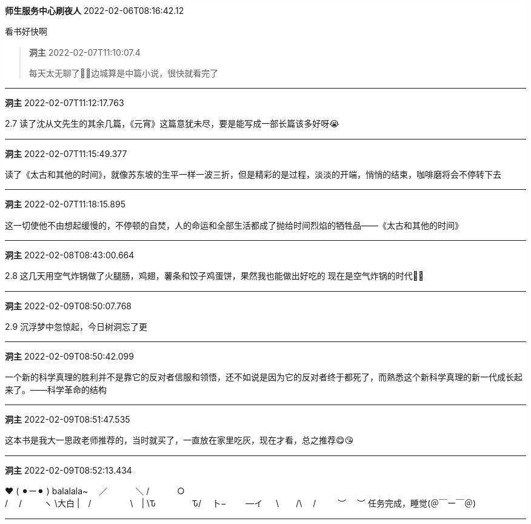 
**师生服务中心刷夜人** 2022-02-06T08:16:42.12

看书好快啊

> **洞主** 2022-02-07T11:10:07.4
> 
> 每天太无聊了🥺🥺边城算是中篇小说，很快就看完了


---

**洞主** 2022-02-07T11:12:17.763

2.7
读了沈从文先生的其余几篇，《元宵》这篇意犹未尽，要是能写成一部长篇该多好呀😭

---

**洞主** 2022-02-07T11:15:49.377

读了《太古和其他的时间》，就像苏东坡的生平一样一波三折，但是精彩的是过程，淡淡的开端，悄悄的结束，咖啡磨将会不停转下去

---

**洞主** 2022-02-07T11:18:15.895

这一切使他不由想起缓慢的，不停顿的自焚，人的命运和全部生活都成了抛给时间烈焰的牺牲品——《太古和其他的时间》

---

**洞主** 2022-02-08T08:43:00.664

2.8
这几天用空气炸锅做了火腿肠，鸡翅，薯条和饺子鸡蛋饼，果然我也能做出好吃的
现在是空气炸锅的时代🤤🤤

---

**洞主** 2022-02-09T08:50:07.768

2.9
沉浮梦中忽惊起，今日树洞忘了更

---

**洞主** 2022-02-09T08:50:42.099

一个新的科学真理的胜利并不是靠它的反对者信服和领悟，还不如说是因为它的反对者终于都死了，而熟悉这个新科学真理的新一代成长起来了。——科学革命的结构

---

**洞主** 2022-02-09T08:51:47.535

这本书是我大一思政老师推荐的，当时就买了，一直放在家里吃灰，现在才看，总之推荐😋😘

---

**洞主** 2022-02-09T08:52:13.434

❤️ (  ⚫︎ー⚫︎  ) balalala~
　／　　　   ＼
  /　　　  ○  　\
/　 /  　　    ヽ   \大白
|　/　 　　　  \　|
 \Ԏ　　　　     Ԏ/
　卜−　　   ―イ
　  \　　/\　   /
　　 ︶　   ︶
任务完成，睡觉(＠￣ー￣＠)

---